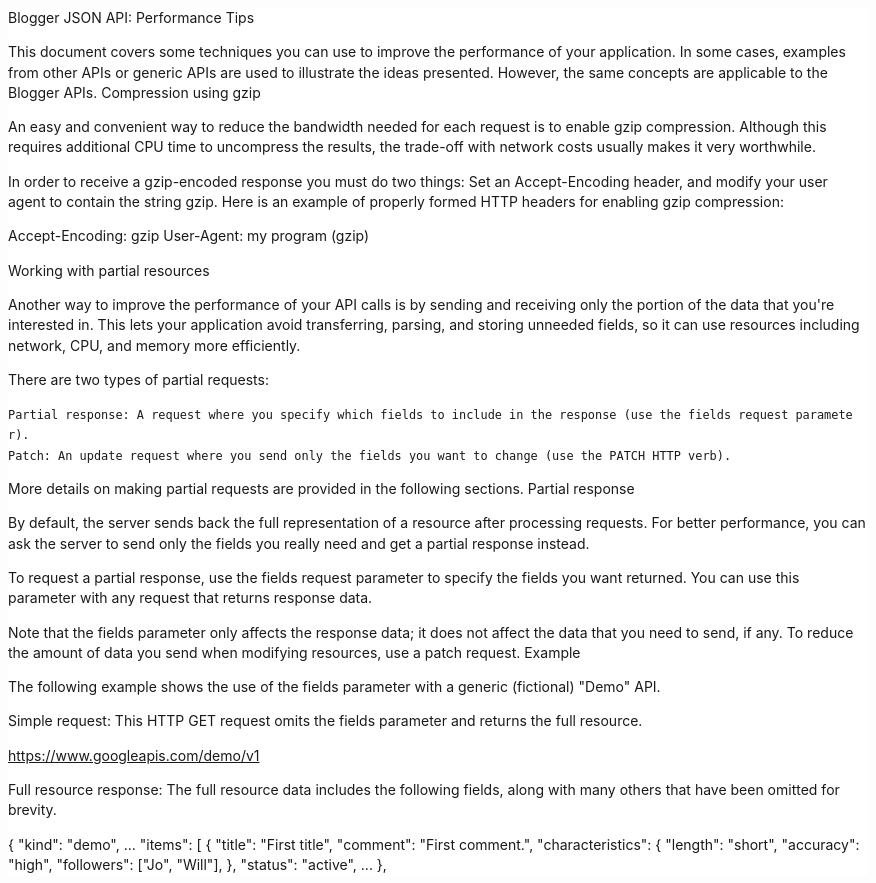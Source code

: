 Blogger JSON API: Performance Tips

This document covers some techniques you can use to improve the performance of your application. In some cases, examples from other APIs or generic APIs are used to illustrate the ideas presented. However, the same concepts are applicable to the Blogger APIs.
Compression using gzip

An easy and convenient way to reduce the bandwidth needed for each request is to enable gzip compression. Although this requires additional CPU time to uncompress the results, the trade-off with network costs usually makes it very worthwhile.

In order to receive a gzip-encoded response you must do two things: Set an Accept-Encoding header, and modify your user agent to contain the string gzip. Here is an example of properly formed HTTP headers for enabling gzip compression:

Accept-Encoding: gzip
User-Agent: my program (gzip)

Working with partial resources

Another way to improve the performance of your API calls is by sending and receiving only the portion of the data that you're interested in. This lets your application avoid transferring, parsing, and storing unneeded fields, so it can use resources including network, CPU, and memory more efficiently.

There are two types of partial requests:

    Partial response: A request where you specify which fields to include in the response (use the fields request parameter).
    Patch: An update request where you send only the fields you want to change (use the PATCH HTTP verb).

More details on making partial requests are provided in the following sections.
Partial response

By default, the server sends back the full representation of a resource after processing requests. For better performance, you can ask the server to send only the fields you really need and get a partial response instead.

To request a partial response, use the fields request parameter to specify the fields you want returned. You can use this parameter with any request that returns response data.

Note that the fields parameter only affects the response data; it does not affect the data that you need to send, if any. To reduce the amount of data you send when modifying resources, use a patch request.
Example

The following example shows the use of the fields parameter with a generic (fictional) "Demo" API.

Simple request: This HTTP GET request omits the fields parameter and returns the full resource.

https://www.googleapis.com/demo/v1

Full resource response: The full resource data includes the following fields, along with many others that have been omitted for brevity.

{
"kind": "demo",
...
"items": [
{
"title": "First title",
"comment": "First comment.",
"characteristics": {
"length": "short",
"accuracy": "high",
"followers": ["Jo", "Will"],
},
"status": "active",
...
},